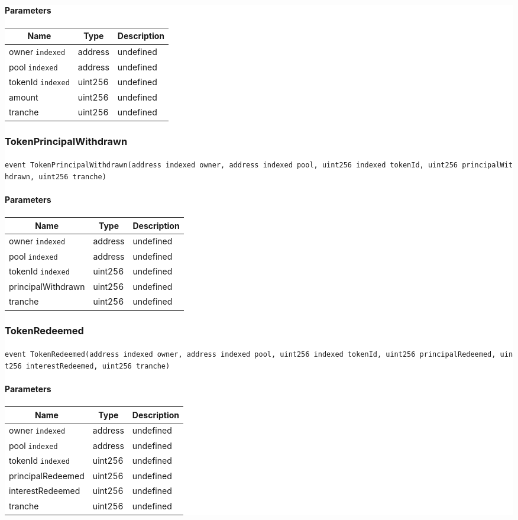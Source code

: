 


#### Parameters

| Name | Type | Description |
|---|---|---|
| owner `indexed` | address | undefined |
| pool `indexed` | address | undefined |
| tokenId `indexed` | uint256 | undefined |
| amount  | uint256 | undefined |
| tranche  | uint256 | undefined |

### TokenPrincipalWithdrawn

```solidity
event TokenPrincipalWithdrawn(address indexed owner, address indexed pool, uint256 indexed tokenId, uint256 principalWithdrawn, uint256 tranche)
```





#### Parameters

| Name | Type | Description |
|---|---|---|
| owner `indexed` | address | undefined |
| pool `indexed` | address | undefined |
| tokenId `indexed` | uint256 | undefined |
| principalWithdrawn  | uint256 | undefined |
| tranche  | uint256 | undefined |

### TokenRedeemed

```solidity
event TokenRedeemed(address indexed owner, address indexed pool, uint256 indexed tokenId, uint256 principalRedeemed, uint256 interestRedeemed, uint256 tranche)
```





#### Parameters

| Name | Type | Description |
|---|---|---|
| owner `indexed` | address | undefined |
| pool `indexed` | address | undefined |
| tokenId `indexed` | uint256 | undefined |
| principalRedeemed  | uint256 | undefined |
| interestRedeemed  | uint256 | undefined |
| tranche  | uint256 | undefined |
